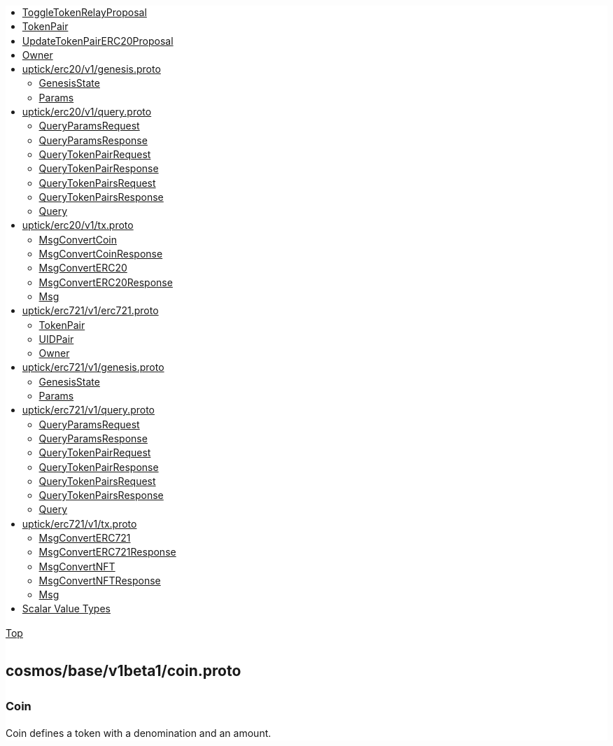   * [ToggleTokenRelayProposal](proto-docs.md#uptick.erc20.v1.ToggleTokenRelayProposal)
  * [TokenPair](proto-docs.md#uptick.erc20.v1.TokenPair)
  * [UpdateTokenPairERC20Proposal](proto-docs.md#uptick.erc20.v1.UpdateTokenPairERC20Proposal)
  * [Owner](proto-docs.md#uptick.erc20.v1.Owner)
* [uptick/erc20/v1/genesis.proto](proto-docs.md#uptick/erc20/v1/genesis.proto)
  * [GenesisState](proto-docs.md#uptick.erc20.v1.GenesisState)
  * [Params](proto-docs.md#uptick.erc20.v1.Params)
* [uptick/erc20/v1/query.proto](proto-docs.md#uptick/erc20/v1/query.proto)
  * [QueryParamsRequest](proto-docs.md#uptick.erc20.v1.QueryParamsRequest)
  * [QueryParamsResponse](proto-docs.md#uptick.erc20.v1.QueryParamsResponse)
  * [QueryTokenPairRequest](proto-docs.md#uptick.erc20.v1.QueryTokenPairRequest)
  * [QueryTokenPairResponse](proto-docs.md#uptick.erc20.v1.QueryTokenPairResponse)
  * [QueryTokenPairsRequest](proto-docs.md#uptick.erc20.v1.QueryTokenPairsRequest)
  * [QueryTokenPairsResponse](proto-docs.md#uptick.erc20.v1.QueryTokenPairsResponse)
  * [Query](proto-docs.md#uptick.erc20.v1.Query)
* [uptick/erc20/v1/tx.proto](proto-docs.md#uptick/erc20/v1/tx.proto)
  * [MsgConvertCoin](proto-docs.md#uptick.erc20.v1.MsgConvertCoin)
  * [MsgConvertCoinResponse](proto-docs.md#uptick.erc20.v1.MsgConvertCoinResponse)
  * [MsgConvertERC20](proto-docs.md#uptick.erc20.v1.MsgConvertERC20)
  * [MsgConvertERC20Response](proto-docs.md#uptick.erc20.v1.MsgConvertERC20Response)
  * [Msg](proto-docs.md#uptick.erc20.v1.Msg)
* [uptick/erc721/v1/erc721.proto](proto-docs.md#uptick/erc721/v1/erc721.proto)
  * [TokenPair](proto-docs.md#uptick.erc721.v1.TokenPair)
  * [UIDPair](proto-docs.md#uptick.erc721.v1.UIDPair)
  * [Owner](proto-docs.md#uptick.erc721.v1.Owner)
* [uptick/erc721/v1/genesis.proto](proto-docs.md#uptick/erc721/v1/genesis.proto)
  * [GenesisState](proto-docs.md#uptick.erc721.v1.GenesisState)
  * [Params](proto-docs.md#uptick.erc721.v1.Params)
* [uptick/erc721/v1/query.proto](proto-docs.md#uptick/erc721/v1/query.proto)
  * [QueryParamsRequest](proto-docs.md#uptick.erc721.v1.QueryParamsRequest)
  * [QueryParamsResponse](proto-docs.md#uptick.erc721.v1.QueryParamsResponse)
  * [QueryTokenPairRequest](proto-docs.md#uptick.erc721.v1.QueryTokenPairRequest)
  * [QueryTokenPairResponse](proto-docs.md#uptick.erc721.v1.QueryTokenPairResponse)
  * [QueryTokenPairsRequest](proto-docs.md#uptick.erc721.v1.QueryTokenPairsRequest)
  * [QueryTokenPairsResponse](proto-docs.md#uptick.erc721.v1.QueryTokenPairsResponse)
  * [Query](proto-docs.md#uptick.erc721.v1.Query)
* [uptick/erc721/v1/tx.proto](proto-docs.md#uptick/erc721/v1/tx.proto)
  * [MsgConvertERC721](proto-docs.md#uptick.erc721.v1.MsgConvertERC721)
  * [MsgConvertERC721Response](proto-docs.md#uptick.erc721.v1.MsgConvertERC721Response)
  * [MsgConvertNFT](proto-docs.md#uptick.erc721.v1.MsgConvertNFT)
  * [MsgConvertNFTResponse](proto-docs.md#uptick.erc721.v1.MsgConvertNFTResponse)
  * [Msg](proto-docs.md#uptick.erc721.v1.Msg)
* [Scalar Value Types](proto-docs.md#scalar-value-types)

[Top](proto-docs.md#top)

## cosmos/base/v1beta1/coin.proto

### Coin

Coin defines a token with a denomination and an amount.

